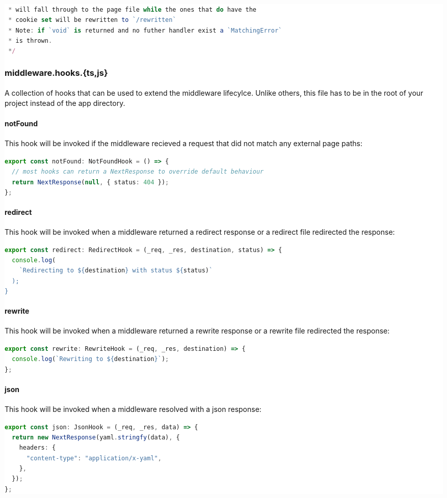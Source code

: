 ```ts
 * will fall through to the page file while the ones that do have the
 * cookie set will be rewritten to `/rewritten`
 * Note: if `void` is returned and no futher handler exist a `MatchingError`
 * is thrown.
 */
```

### middleware.hooks.{ts,js}

A collection of hooks that can be used to extend the middleware lifecylce. Unlike others, this file has to be in the root of your project instead of the app directory.

#### notFound

This hook will be invoked if the middleware recieved a request that did not match any external page paths:

```ts
export const notFound: NotFoundHook = () => {
  // most hooks can return a NextResponse to override default behaviour
  return NextResponse(null, { status: 404 });
};
```

#### redirect

This hook will be invoked when a middleware returned a redirect response or a redirect file redirected the response:

```ts
export const redirect: RedirectHook = (_req, _res, destination, status) => {
  console.log(
    `Redirecting to ${destination} with status ${status)`
  );
}
```

#### rewrite

This hook will be invoked when a middleware returned a rewrite response or a rewrite file redirected the response:

```ts
export const rewrite: RewriteHook = (_req, _res, destination) => {
  console.log(`Rewriting to ${destination}`);
};
```

#### json

This hook will be invoked when a middleware resolved with a json response:

```ts
export const json: JsonHook = (_req, _res, data) => {
  return new NextResponse(yaml.stringfy(data), {
    headers: {
      "content-type": "application/x-yaml",
    },
  });
};
```
